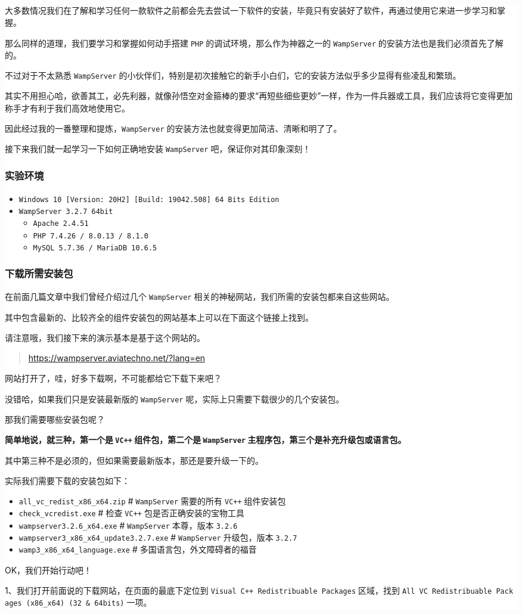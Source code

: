 大多数情况我们在了解和学习任何一款软件之前都会先去尝试一下软件的安装，毕竟只有安装好了软件，再通过使用它来进一步学习和掌握。

那么同样的道理，我们要学习和掌握如何动手搭建 `PHP`  的调试环境，那么作为神器之一的 `WampServer` 的安装方法也是我们必须首先了解的。

不过对于不太熟悉 `WampServer` 的小伙伴们，特别是初次接触它的新手小白们，它的安装方法似乎多少显得有些凌乱和繁琐。

其实不用担心哈，欲善其工，必先利器，就像孙悟空对金箍棒的要求“再短些细些更妙”一样，作为一件兵器或工具，我们应该将它变得更加称手才有利于我们高效地使用它。

因此经过我的一番整理和提炼，`WampServer` 的安装方法也就变得更加简洁、清晰和明了了。

接下来我们就一起学习一下如何正确地安装 `WampServer` 吧，保证你对其印象深刻！



### 实验环境

* `Windows 10 [Version: 20H2] [Build: 19042.508] 64 Bits Edition`
* `WampServer 3.2.7 64bit`
  * `Apache 2.4.51`
  * `PHP 7.4.26 / 8.0.13 / 8.1.0`
  * `MySQL 5.7.36 / MariaDB 10.6.5`



### 下载所需安装包

在前面几篇文章中我们曾经介绍过几个 `WampServer` 相关的神秘网站，我们所需的安装包都来自这些网站。

其中包含最新的、比较齐全的组件安装包的网站基本上可以在下面这个链接上找到。

请注意哦，我们接下来的演示基本是基于这个网站的。

> https://wampserver.aviatechno.net/?lang=en



网站打开了，哇，好多下载啊，不可能都给它下载下来吧？

没错哈，如果我们只是安装最新版的 `WampServer` 呢，实际上只需要下载很少的几个安装包。

那我们需要哪些安装包呢？

**简单地说，就三种，第一个是 `VC++` 组件包，第二个是 `WampServer` 主程序包，第三个是补充升级包或语言包。**

其中第三种不是必须的，但如果需要最新版本，那还是要升级一下的。



实际我们需要下载的安装包如下：

* `all_vc_redist_x86_x64.zip`    # `WampServer` 需要的所有 `VC++` 组件安装包
* `check_vcredist.exe`    # 检查 `VC++` 包是否正确安装的宝物工具
* `wampserver3.2.6_x64.exe`    # `WampServer` 本尊，版本 `3.2.6`
* `wampserver3_x86_x64_update3.2.7.exe`    # `WampServer` 升级包，版本 `3.2.7`
* `wamp3_x86_x64_language.exe`    # 多国语言包，外文障碍者的福音



OK，我们开始行动吧！



1、我们打开前面说的下载网站，在页面的最底下定位到 `Visual C++ Redistribuable Packages` 区域，找到 `All VC Redistribuable Packages (x86_x64) (32 & 64bits)` 一项。
